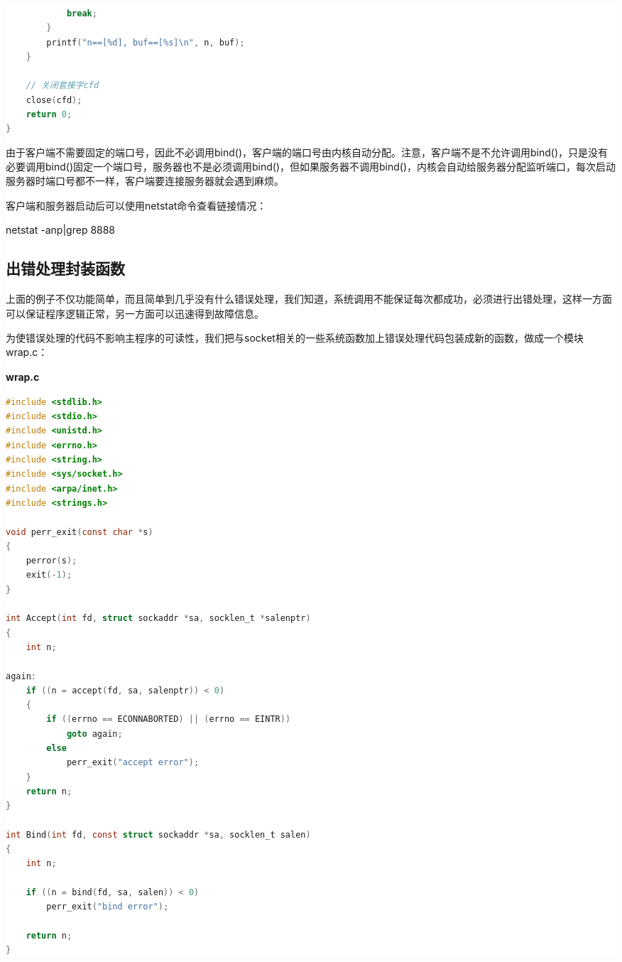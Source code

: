 ```C
            break;
        }
        printf("n==[%d], buf==[%s]\n", n, buf);
    }

    // 关闭套接字cfd
    close(cfd);
    return 0;
}
```

由于客户端不需要固定的端口号，因此不必调用bind()，客户端的端口号由内核自动分配。注意，客户端不是不允许调用bind()，只是没有必要调用bind()固定一个端口号，服务器也不是必须调用bind()，但如果服务器不调用bind()，内核会自动给服务器分配监听端口，每次启动服务器时端口号都不一样，客户端要连接服务器就会遇到麻烦。

客户端和服务器启动后可以使用netstat命令查看链接情况：

netstat -anp|grep 8888

## 出错处理封装函数

上面的例子不仅功能简单，而且简单到几乎没有什么错误处理，我们知道，系统调用不能保证每次都成功，必须进行出错处理，这样一方面可以保证程序逻辑正常，另一方面可以迅速得到故障信息。

为使错误处理的代码不影响主程序的可读性，我们把与socket相关的一些系统函数加上错误处理代码包装成新的函数，做成一个模块wrap.c：

**wrap.c**

```C
#include <stdlib.h>
#include <stdio.h>
#include <unistd.h>
#include <errno.h>
#include <string.h>
#include <sys/socket.h>
#include <arpa/inet.h>
#include <strings.h>

void perr_exit(const char *s)
{
    perror(s);
    exit(-1);
}

int Accept(int fd, struct sockaddr *sa, socklen_t *salenptr)
{
    int n;

again:
    if ((n = accept(fd, sa, salenptr)) < 0)
    {
        if ((errno == ECONNABORTED) || (errno == EINTR))
            goto again;
        else
            perr_exit("accept error");
    }
    return n;
}

int Bind(int fd, const struct sockaddr *sa, socklen_t salen)
{
    int n;

    if ((n = bind(fd, sa, salen)) < 0)
        perr_exit("bind error");

    return n;
}
```